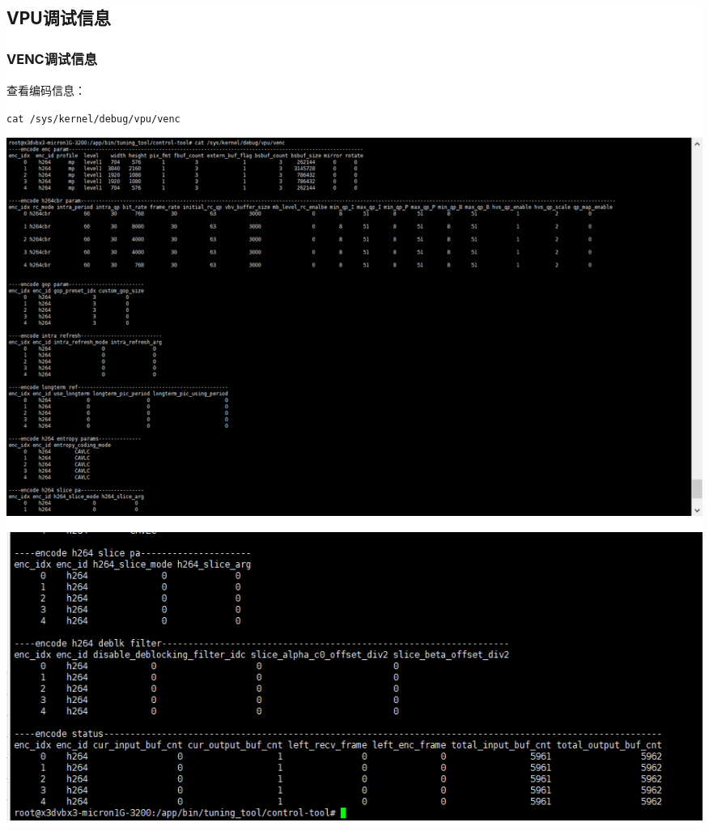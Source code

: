 ## VPU调试信息

### VENC调试信息

查看编码信息：

```
cat /sys/kernel/debug/vpu/venc
```

![](../../../static/img/07_Advanced_development/03_multimedia_development/debug_info/01ef41acb92787b58fe84a0a5241b7dc.png)

![](../../../static/img/07_Advanced_development/03_multimedia_development/debug_info/c5df92bf5f46a0575c1f049867871ffe.png)
